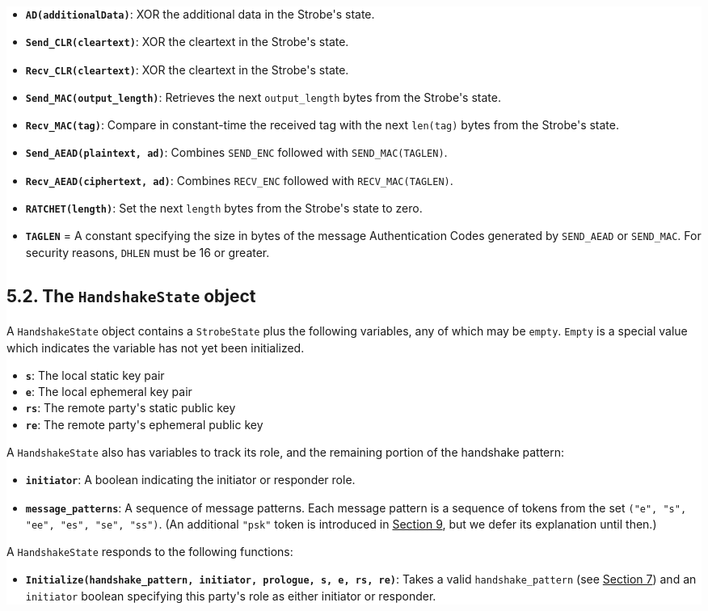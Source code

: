  * **`AD(additionalData)`**:
   XOR the additional data in the Strobe's state.

 * **`Send_CLR(cleartext)`**:
   XOR the cleartext in the Strobe's state.

 * **`Recv_CLR(cleartext)`**:
   XOR the cleartext in the Strobe's state.

 * **`Send_MAC(output_length)`**:
   Retrieves the next `output_length` bytes from the Strobe's state.

 * **`Recv_MAC(tag)`**:
   Compare in constant-time the received tag with the next `len(tag)` bytes
   from the Strobe's state.

 * **`Send_AEAD(plaintext, ad)`**:
   Combines `SEND_ENC` followed with `SEND_MAC(TAGLEN)`.

 * **`Recv_AEAD(ciphertext, ad)`**:
   Combines `RECV_ENC` followed with `RECV_MAC(TAGLEN)`.

 * **`RATCHET(length)`**:
   Set the next `length` bytes from the Strobe's state to zero.

 * **`TAGLEN`** = A constant specifying the size in bytes of the message
   Authentication Codes generated by `SEND_AEAD` or `SEND_MAC`.
   For security reasons, `DHLEN` must be 16 or greater.


5.2. The `HandshakeState` object
---------------------------------

A `HandshakeState` object contains a `StrobeState` plus the following
variables, any of which may be `empty`.  `Empty` is a special value which
indicates the variable has not yet been initialized.

  * **`s`**: The local static key pair
  * **`e`**: The local ephemeral key pair
  * **`rs`**: The remote party's static public key
  * **`re`**: The remote party's ephemeral public key

A `HandshakeState` also has variables to track its role, and the remaining
portion of the handshake pattern:

  * **`initiator`**: A boolean indicating the initiator or responder role.

  * **`message_patterns`**: A sequence of message patterns.  Each message
    pattern is a sequence of tokens from the set `("e", "s", "ee", "es", "se",
    "ss")`.  (An additional `"psk"` token is introduced in [Section
    9](pre-shared-symmetric-keys), but we defer its explanation until then.)

A `HandshakeState` responds to the following functions:

  * **`Initialize(handshake_pattern, initiator, prologue, s, e, rs, re)`**:
    Takes a valid `handshake_pattern` (see [Section 7](#handshake-patterns)) and an
    `initiator` boolean specifying this party's role as either initiator or
    responder.  
